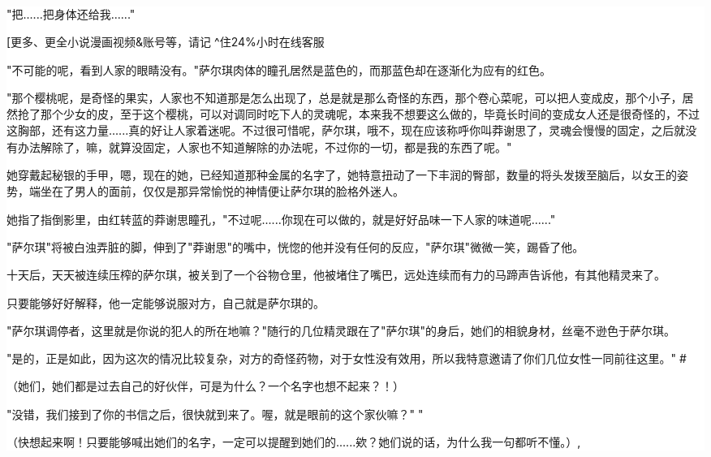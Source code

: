 

"把......把身体还给我......"



 [更多、更全小说漫画视频&账号等，请记 ^住24%小时在线客服



"不可能的呢，看到人家的眼睛没有。"萨尔琪肉体的瞳孔居然是蓝色的，而那蓝色却在逐渐化为应有的红色。





"那个樱桃呢，是奇怪的果实，人家也不知道那是怎么出现了，总是就是那么奇怪的东西，那个卷心菜呢，可以把人变成皮，那个小子，居然抢了那个少女的皮，至于这个樱桃，可以对调同时吃下人的灵魂呢，本来我不想要这么做的，毕竟长时间的变成女人还是很奇怪的，不过这胸部，还有这力量......真的好让人家着迷呢。不过很可惜呢，萨尔琪，哦不，现在应该称呼你叫莽谢思了，灵魂会慢慢的固定，之后就没有办法解除了，嘛，就算没固定，人家也不知道解除的办法呢，不过你的一切，都是我的东西了呢。"



她穿戴起秘银的手甲，嗯，现在的她，已经知道那种金属的名字了，她特意扭动了一下丰润的臀部，数量的将头发拨至脑后，以女王的姿势，端坐在了男人的面前，仅仅是那异常愉悦的神情便让萨尔琪的脸格外迷人。



她指了指倒影里，由红转蓝的莽谢思瞳孔，"不过呢......你现在可以做的，就是好好品味一下人家的味道呢......"







"萨尔琪"将被白浊弄脏的脚，伸到了"莽谢思"的嘴中，恍惚的他并没有任何的反应，"萨尔琪"微微一笑，踢昏了他。











十天后，天天被连续压榨的萨尔琪，被关到了一个谷物仓里，他被堵住了嘴巴，远处连续而有力的马蹄声告诉他，有其他精灵来了。



只要能够好好解释，他一定能够说服对方，自己就是萨尔琪的。





"萨尔琪调停者，这里就是你说的犯人的所在地嘛？"随行的几位精灵跟在了"萨尔琪"的身后，她们的相貌身材，丝毫不逊色于萨尔琪。



"是的，正是如此，因为这次的情况比较复杂，对方的奇怪药物，对于女性没有效用，所以我特意邀请了你们几位女性一同前往这里。" #





（她们，她们都是过去自己的好伙伴，可是为什么？一个名字也想不起来？！）





"没错，我们接到了你的书信之后，很快就到来了。喔，就是眼前的这个家伙嘛？" "





（快想起来啊！只要能够喊出她们的名字，一定可以提醒到她们的......欸？她们说的话，为什么我一句都听不懂。）,
